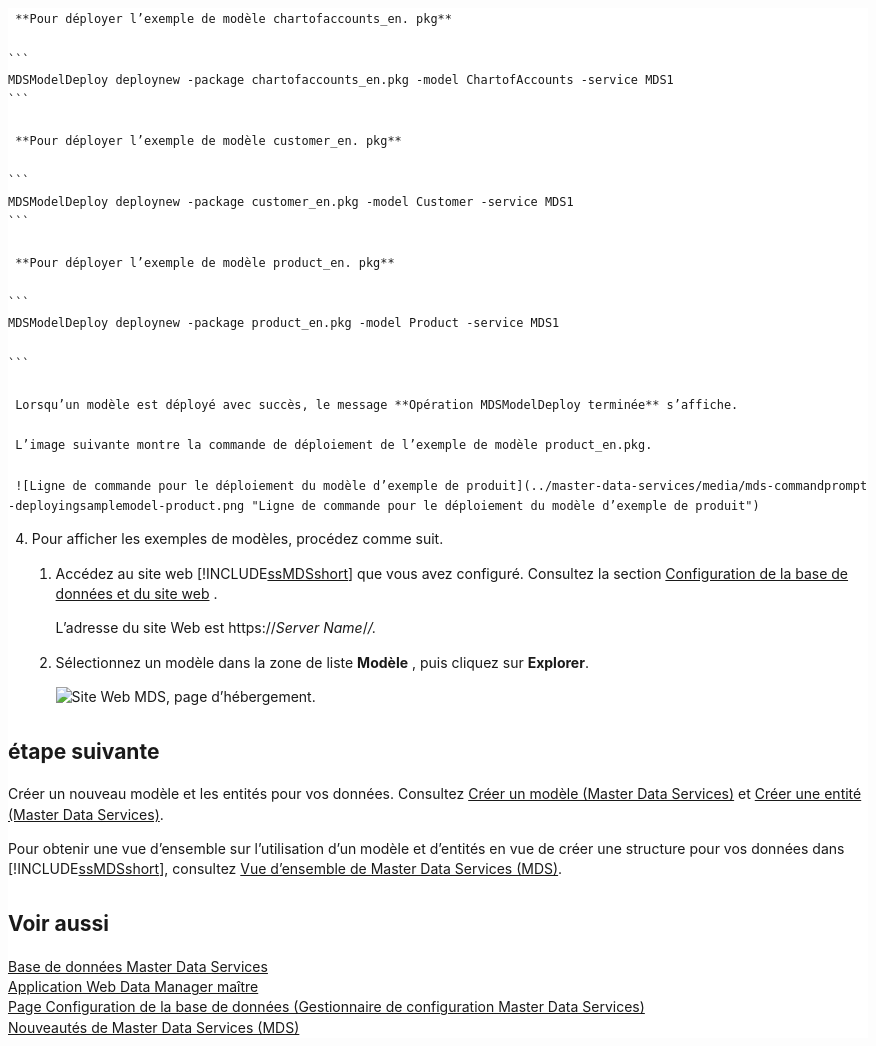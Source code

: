      **Pour déployer l’exemple de modèle chartofaccounts_en. pkg**  
  
    ```  
    MDSModelDeploy deploynew -package chartofaccounts_en.pkg -model ChartofAccounts -service MDS1  
    ```  
  
     **Pour déployer l’exemple de modèle customer_en. pkg**  
  
    ```  
    MDSModelDeploy deploynew -package customer_en.pkg -model Customer -service MDS1  
    ```  
  
     **Pour déployer l’exemple de modèle product_en. pkg**  
  
    ```  
    MDSModelDeploy deploynew -package product_en.pkg -model Product -service MDS1  
  
    ```  
  
     Lorsqu’un modèle est déployé avec succès, le message **Opération MDSModelDeploy terminée** s’affiche.  
  
     L’image suivante montre la commande de déploiement de l’exemple de modèle product_en.pkg.  
  
     ![Ligne de commande pour le déploiement du modèle d’exemple de produit](../master-data-services/media/mds-commandprompt-deployingsamplemodel-product.png "Ligne de commande pour le déploiement du modèle d’exemple de produit")  
  
4.  Pour afficher les exemples de modèles, procédez comme suit.  
  
    1.  Accédez au site web [!INCLUDE[ssMDSshort](../includes/ssmdsshort-md.md)] que vous avez configuré. Consultez la section [Configuration de la base de données et du site web](#SetUpWeb) .  
  
         L’adresse du site Web est https://*Server Name*/*/.*  
  
    2.  Sélectionnez un modèle dans la zone de liste **Modèle** , puis cliquez sur **Explorer**.  
  
         ![Site Web MDS, page d’hébergement.](../master-data-services/media/mds-mdswebsite-homepage-selectsamplemodel.png "Site Web MDS, page d’hébergement.")  
  
## <a name="next-step"></a>étape suivante  
 Créer un nouveau modèle et les entités pour vos données. Consultez [Créer un modèle &#40;Master Data Services&#41;](../master-data-services/create-a-model-master-data-services.md) et [Créer une entité &#40;Master Data Services&#41;](../master-data-services/create-an-entity-master-data-services.md).  
  
 Pour obtenir une vue d’ensemble sur l’utilisation d’un modèle et d’entités en vue de créer une structure pour vos données dans [!INCLUDE[ssMDSshort](../includes/ssmdsshort-md.md)], consultez [Vue d’ensemble de Master Data Services &#40;MDS&#41;](../master-data-services/master-data-services-overview-mds.md).  
    
## <a name="see-also"></a>Voir aussi  
 [Base de données Master Data Services](../master-data-services/master-data-services-database.md)   
 [Application Web Data Manager maître](../master-data-services/master-data-manager-web-application.md)   
 [Page Configuration de la base de données &#40;Gestionnaire de configuration Master Data Services&#41;](../master-data-services/database-configuration-page-master-data-services-configuration-manager.md)   
 [Nouveautés de Master Data Services &#40;MDS&#41;](../master-data-services/what-s-new-in-master-data-services-mds.md)  
  
  
